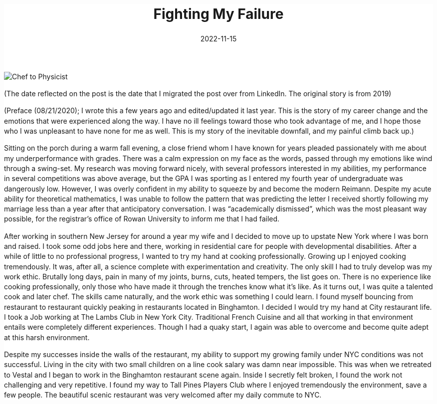 ﻿---
layout: post
title: Fighting My Failure
date:   2022-11-15
description: by Eric Aspling
comments: true
tags:
---

<img src="https://ericaspling.com/assets/img/transitionary.png" alt="Chef to Physicist" width="600"/>

(The date reflected on the post is the date that I migrated the post over from LinkedIn. The original story is from 2019)

(Preface (08/21/2020); I wrote this a few years ago and edited/updated it last year. This is the story of my career change and the emotions that were experienced along the way. I have no ill feelings toward those who took advantage of me, and I hope those who I was unpleasant to have none for me as well. This is my story of the inevitable downfall, and my painful climb back up.)

Sitting on the porch during a warm fall evening, a close friend whom I have known for years pleaded passionately with me about my underperformance with grades. There was a calm expression on my face as the words, passed through my emotions like wind through a swing-set. My research was moving forward nicely, with several professors interested in my abilities, my performance in several competitions was above average, but the GPA I was sporting as I entered my fourth year of undergraduate was dangerously low. However, I was overly confident in my ability to squeeze by and become the modern Reimann. Despite my acute ability for theoretical mathematics, I was unable to follow the pattern that was predicting the letter I received shortly following my marriage less than a year after that anticipatory conversation. I was “academically dismissed”, which was the most pleasant way possible, for the registrar’s office of Rowan University to inform me that I had failed.

After working in southern New Jersey for around a year my wife and I decided to move up to upstate New York where I was born and raised. I took some odd jobs here and there, working in residential care for people with developmental disabilities. After a while of little to no professional progress, I wanted to try my hand at cooking professionally. Growing up I enjoyed cooking tremendously. It was, after all, a science complete with experimentation and creativity. The only skill I had to truly develop was my work ethic. Brutally long days, pain in many of my joints, burns, cuts, heated tempers, the list goes on. There is no experience like cooking professionally, only those who have made it through the trenches know what it’s like. As it turns out, I was quite a talented cook and later chef. The skills came naturally, and the work ethic was something I could learn. I found myself bouncing from restaurant to restaurant quickly peaking in restaurants located in Binghamton. I decided I would try my hand at City restaurant life. I took a Job working at The Lambs Club in New York City. Traditional French Cuisine and all that working in that environment entails were completely different experiences. Though I had a quaky start, I again was able to overcome and become quite adept at this harsh environment.

Despite my successes inside the walls of the restaurant, my ability to support my growing family under NYC conditions was not successful. Living in the city with two small children on a line cook salary was damn near impossible. This was when we retreated to Vestal and I began to work in the Binghamton restaurant scene again. Inside I secretly felt broken, I found the work not challenging and very repetitive. I found my way to Tall Pines Players Club where I enjoyed tremendously the environment, save a few people. The beautiful scenic restaurant was very welcomed after my daily commute to NYC.
